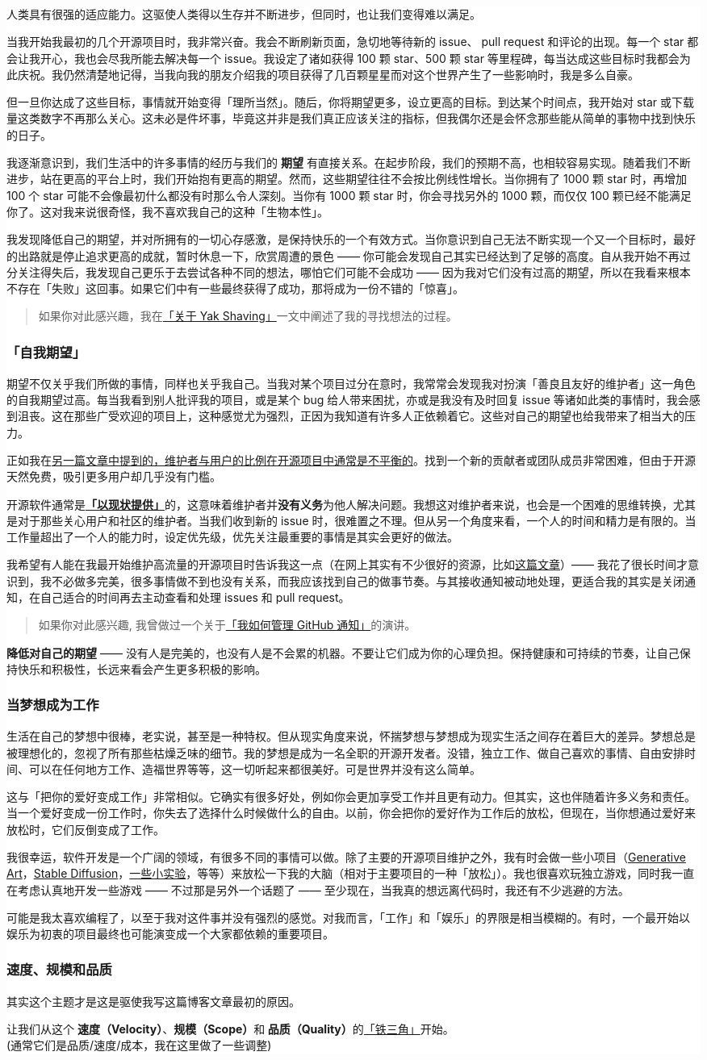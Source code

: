 人类具有很强的适应能力。这驱使人类得以生存并不断进步，但同时，也让我们变得难以满足。

当我开始我最初的几个开源项目时，我非常兴奋。我会不断刷新页面，急切地等待新的 issue、 pull request 和评论的出现。每一个 star 都会让我开心，我也会尽我所能去解决每一个 issue。我设定了诸如获得 100 颗 star、500 颗 star 等里程碑，每当达成这些目标时我都会为此庆祝。我仍然清楚地记得，当我向我的朋友介绍我的项目获得了几百颗星星而对这个世界产生了一些影响时，我是多么自豪。

但一旦你达成了这些目标，事情就开始变得「理所当然」。随后，你将期望更多，设立更高的目标。到达某个时间点，我开始对 star 或下载量这类数字不再那么关心。这未必是件坏事，毕竟这并非是我们真正应该关注的指标，但我偶尔还是会怀念那些能从简单的事物中找到快乐的日子。

我逐渐意识到，我们生活中的许多事情的经历与我们的 **期望** 有直接关系。在起步阶段，我们的预期不高，也相较容易实现。随着我们不断进步，站在更高的平台上时，我们开始抱有更高的期望。然而，这些期望往往不会按比例线性增长。当你拥有了 1000 颗 star 时，再增加 100 个 star 可能不会像最初什么都没有时那么令人深刻。当你有 1000 颗 star 时，你会寻找另外的 1000 颗，而仅仅 100 颗已经不能满足你了。这对我来说很奇怪，我不喜欢我自己的这种「生物本性」。

我发现降低自己的期望，并对所拥有的一切心存感激，是保持快乐的一个有效方式。当你意识到自己无法不断实现一个又一个目标时，最好的出路就是停止追求更高的成就，暂时休息一下，欣赏周遭的景色 —— 你可能会发现自己其实已经达到了足够的高度。自从我开始不再过分关注得失后，我发现自己更乐于去尝试各种不同的想法，哪怕它们可能不会成功 —— 因为我对它们没有过高的期望，所以在我看来根本不存在「失败」这回事。如果它们中有一些最终获得了成功，那将成为一份不错的「惊喜」。

> 如果你对此感兴趣，我在[「关于 Yak Shaving」](/posts/about-yak-shaving-zh)一文中阐述了我的寻找想法的过程。

### 「自我期望」

期望不仅关乎我们所做的事情，同样也关乎我自己。当我对某个项目过分在意时，我常常会发现我对扮演「善良且友好的维护者」这一角色的自我期望过高。每当我看到别人批评我的项目，或是某个 bug 给人带来困扰，亦或是我没有及时回复 issue 等诸如此类的事情时，我会感到沮丧。这在那些广受欢迎的项目上，这种感觉尤为强烈，正因为我知道有许多人正依赖着它。这些对自己的期望也给我带来了相当大的压力。

正如我在[另一篇文章中提到的，维护者与用户的比例在开源项目中通常是不平衡的](/posts/why-reproductions-are-required-zh)。找到一个新的贡献者或团队成员非常困难，但由于开源天然免费，吸引更多用户却几乎没有门槛。

开源软件通常是[**「以现状提供」**](/posts/why-reproductions-are-required-zh#open-source-software-is-served-as-is)的，这意味着维护者并**没有义务**为他人解决问题。我想这对维护者来说，也会是一个困难的思维转换，尤其是对于那些关心用户和社区的维护者。当我们收到新的 issue 时，很难置之不理。但从另一个角度来看，一个人的时间和精力是有限的。当工作量超出了一个人的能力时，设定优先级，优先关注最重要的事情是其实会更好的做法。

我希望有人能在我最开始维护高流量的开源项目时告诉我这一点（在网上其实有不少很好的资源，比如[这篇文章](https://opensource.guide/best-practices-zh/#its-okay-to-hit-pause)）—— 我花了很长时间才意识到，我不必做多完美，很多事情做不到也没有关系，而我应该找到自己的做事节奏。与其接收通知被动地处理，更适合我的其实是关闭通知，在自己适合的时间再去主动查看和处理 issues 和 pull request。

> 如果你对此感兴趣, 我曾做过一个关于[「我如何管理 GitHub 通知」](/posts/manage-github-notifcations-2023)的演讲。

**降低对自己的期望** —— 没有人是完美的，也没有人是不会累的机器。不要让它们成为你的心理负担。保持健康和可持续的节奏，让自己保持快乐和积极性，长远来看会产生更多积极的影响。

### 当梦想成为工作

生活在自己的梦想中很棒，老实说，甚至是一种特权。但从现实角度来说，怀揣梦想与梦想成为现实生活之间存在着巨大的差异。梦想总是被理想化的，忽视了所有那些枯燥乏味的细节。我的梦想是成为一名全职的开源开发者。没错，独立工作、做自己喜欢的事情、自由安排时间、可以在任何地方工作、造福世界等等，这一切听起来都很美好。可是世界并没有这么简单。

这与「把你的爱好变成工作」非常相似。它确实有很多好处，例如你会更加享受工作并且更有动力。但其实，这也伴随着许多义务和责任。当一个爱好变成一份工作时，你失去了选择什么时候做什么的自由。以前，你会把你的爱好作为工作后的放松，但现在，当你想通过爱好来放松时，它们反倒变成了工作。

我很幸运，软件开发是一个广阔的领域，有很多不同的事情可以做。除了主要的开源项目维护之外，我有时会做一些小项目（[Generative Art](https://100.antfu.me/)，[Stable Diffusion](/posts/ai-qrcode)，[一些小实验](/projects)，等等）来放松一下我的大脑（相对于主要项目的一种「放松」）。我也很喜欢玩独立游戏，同时我一直在考虑认真地开发一些游戏 —— 不过那是另外一个话题了 —— 至少现在，当我真的想远离代码时，我还有不少逃避的方法。

可能是我太喜欢编程了，以至于我对这件事并没有强烈的感觉。对我而言，「工作」和「娱乐」的界限是相当模糊的。有时，一个最开始以娱乐为初衷的项目最终也可能演变成一个大家都依赖的重要项目。

### 速度、规模和品质

其实这个主题才是这是驱使我写这篇博客文章最初的原因。

让我们从这个 <b important-text-hex-E3B65E>速度（Velocity）</b>、<b important-text-hex-D777B1>规模（Scope）</b>和<b important-text-hex-80BEDF> 品质（Quality）</b>的[「铁三角」](https://en.wikipedia.org/wiki/Project_management_triangle)开始。 <br><span op50>(通常它们是品质/速度/成本，我在这里做了一些调整)</span>

